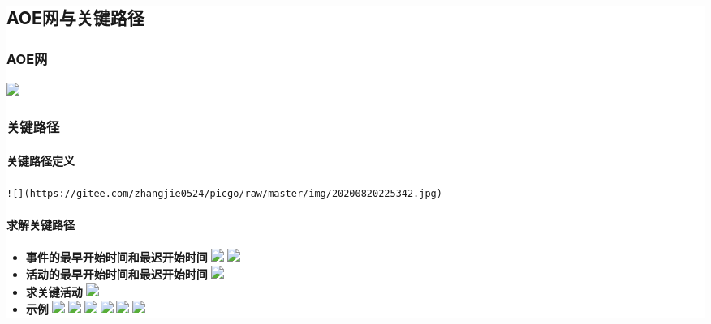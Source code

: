 ## AOE网与关键路径

### AOE网

![](https://gitee.com/zhangjie0524/picgo/raw/master/img/20200820225224.jpg)

### 关键路径

#### 关键路径定义
    ![](https://gitee.com/zhangjie0524/picgo/raw/master/img/20200820225342.jpg)

#### 求解关键路径

* **事件的最早开始时间和最迟开始时间**
    ![](https://gitee.com/zhangjie0524/picgo/raw/master/img/20200820225920.jpg)
    ![](https://gitee.com/zhangjie0524/picgo/raw/master/img/20200820230947.jpg)
* **活动的最早开始时间和最迟开始时间**
    ![](https://gitee.com/zhangjie0524/picgo/raw/master/img/20200820231244.jpg)
* **求关键活动**
    ![](https://gitee.com/zhangjie0524/picgo/raw/master/img/20200820231404.jpg)
* **示例**
    ![](https://gitee.com/zhangjie0524/picgo/raw/master/img/20200820231640.jpg)
    ![](https://gitee.com/zhangjie0524/picgo/raw/master/img/20200820231813.jpg)
    ![](https://gitee.com/zhangjie0524/picgo/raw/master/img/20200820231922.jpg)
    ![](https://gitee.com/zhangjie0524/picgo/raw/master/img/20200820232022.jpg)
    ![](https://gitee.com/zhangjie0524/picgo/raw/master/img/20200820232312.jpg)
    ![](https://gitee.com/zhangjie0524/picgo/raw/master/img/20200820232421.jpg)


    






  

  


